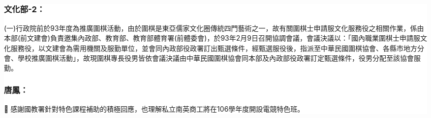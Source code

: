 ### 文化部-2：
(一)行政院前於93年度為推廣圍棋活動，由於圍棋是東亞儒家文化圈傳統四門藝術之一，故有關圍棋士申請服文化服務役之相關作業，係由本部(前文建會)負責邀集內政部、教育部、教育部體育署(前體委會)，於93年2月9日召開協調會議，會議決議以：「國內職業圍棋士申請服文化服務役，以文建會為需用機關及服勤單位，並會同內政部役政署訂出甄選條件，經甄選服役後，指派至中華民國圍棋協會、各縣市地方分會、學校推廣圍棋活動」，故現圍棋專長役男皆依會議決議由中華民國圍棋協會同本部及內政部役政署訂定甄選條件，役男分配至該協會服勤。

### 唐鳳：
📗 感謝國教署針對特色課程補助的積極回應，也理解私立南英商工將在106學年度開設電競特色班。


